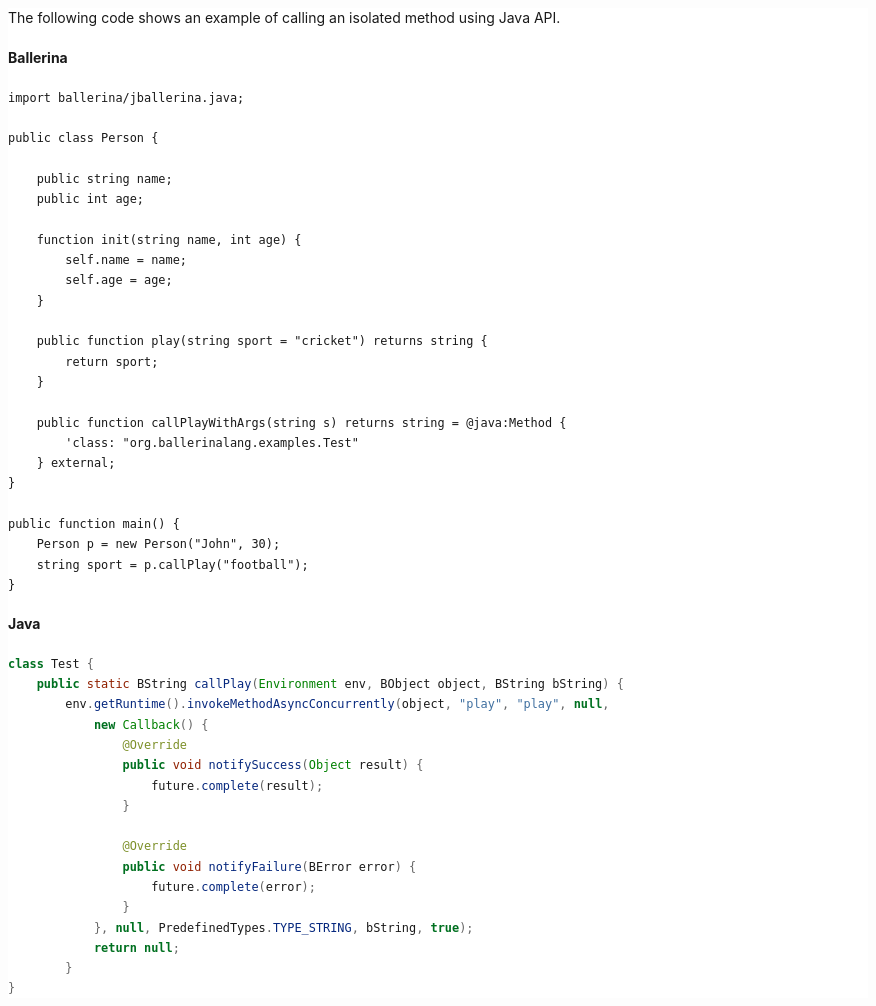 The following code shows an example of calling an isolated method using Java API.

#### Ballerina

```ballerina
import ballerina/jballerina.java;

public class Person {

    public string name;
    public int age;
    
    function init(string name, int age) {
        self.name = name;
        self.age = age;
    }

    public function play(string sport = "cricket") returns string {
        return sport;
    }
        
    public function callPlayWithArgs(string s) returns string = @java:Method {
        'class: "org.ballerinalang.examples.Test"
    } external;
}

public function main() {
    Person p = new Person("John", 30);
    string sport = p.callPlay("football");
}
```

#### Java

```java
class Test {
    public static BString callPlay(Environment env, BObject object, BString bString) {
        env.getRuntime().invokeMethodAsyncConcurrently(object, "play", "play", null,
            new Callback() {
                @Override
                public void notifySuccess(Object result) {
                    future.complete(result);
                }
    
                @Override
                public void notifyFailure(BError error) {
                    future.complete(error);
                }
            }, null, PredefinedTypes.TYPE_STRING, bString, true);
            return null;
        }
}
```
